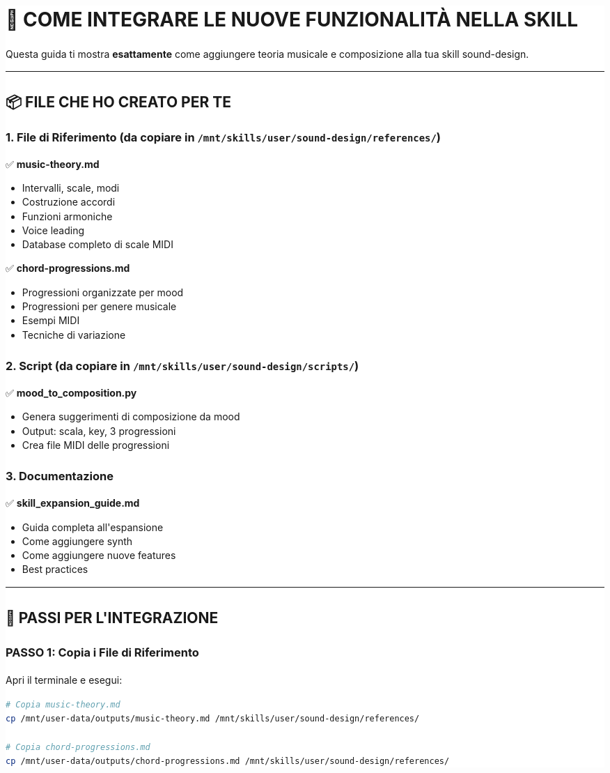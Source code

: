 # 🎹 COME INTEGRARE LE NUOVE FUNZIONALITÀ NELLA SKILL

Questa guida ti mostra **esattamente** come aggiungere teoria musicale e composizione alla tua skill sound-design.

---

## 📦 FILE CHE HO CREATO PER TE

### 1. File di Riferimento (da copiare in `/mnt/skills/user/sound-design/references/`)

✅ **music-theory.md**
- Intervalli, scale, modi
- Costruzione accordi
- Funzioni armoniche
- Voice leading
- Database completo di scale MIDI

✅ **chord-progressions.md**
- Progressioni organizzate per mood
- Progressioni per genere musicale
- Esempi MIDI
- Tecniche di variazione

### 2. Script (da copiare in `/mnt/skills/user/sound-design/scripts/`)

✅ **mood_to_composition.py**
- Genera suggerimenti di composizione da mood
- Output: scala, key, 3 progressioni
- Crea file MIDI delle progressioni

### 3. Documentazione

✅ **skill_expansion_guide.md**
- Guida completa all'espansione
- Come aggiungere synth
- Come aggiungere nuove features
- Best practices

---

## 🚀 PASSI PER L'INTEGRAZIONE

### PASSO 1: Copia i File di Riferimento

Apri il terminale e esegui:

```bash
# Copia music-theory.md
cp /mnt/user-data/outputs/music-theory.md /mnt/skills/user/sound-design/references/

# Copia chord-progressions.md  
cp /mnt/user-data/outputs/chord-progressions.md /mnt/skills/user/sound-design/references/
```
